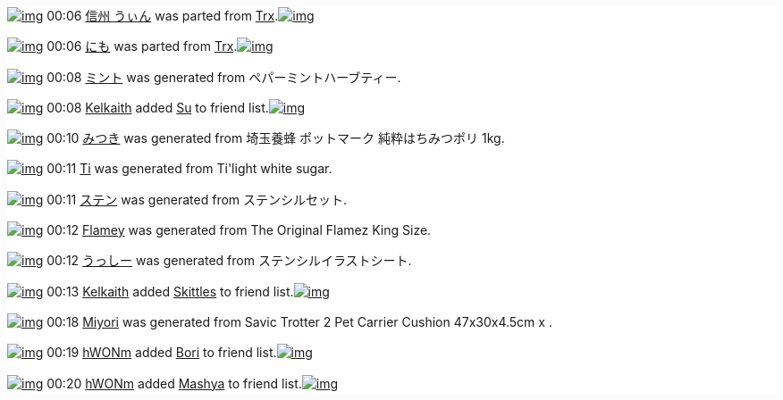 [![img](http://www.deviantsart.com/3nseb4k.png)](http://www.barcodekanojo.com/kanojo/1254441/%E4%BF%A1%E5%B7%9E%20%E3%81%86%E3%81%83%E3%82%93) 00:06 [信州 うぃん](http://www.barcodekanojo.com/kanojo/1254441/%E4%BF%A1%E5%B7%9E%20%E3%81%86%E3%81%83%E3%82%93) was parted from [Trx](http://www.barcodekanojo.com/kanojo/1254441/%E4%BF%A1%E5%B7%9E%20%E3%81%86%E3%81%83%E3%82%93).[![img](http://www.deviantsart.com/1m8t46v.jpeg)](http://www.barcodekanojo.com/user/21109/Trx)

[![img](http://www.deviantsart.com/2omv8i9.png)](http://www.barcodekanojo.com/kanojo/1051300/%E3%81%AB%E3%82%82) 00:06 [にも](http://www.barcodekanojo.com/kanojo/1051300/%E3%81%AB%E3%82%82) was parted from [Trx](http://www.barcodekanojo.com/kanojo/1051300/%E3%81%AB%E3%82%82).[![img](http://www.deviantsart.com/1m8t46v.jpeg)](http://www.barcodekanojo.com/user/21109/Trx)

[![img](http://www.deviantsart.com/2c1q7sr.png)](http://www.barcodekanojo.com/kanojo/3172376/%E3%83%9F%E3%83%B3%E3%83%88) 00:08 [ミント](http://www.barcodekanojo.com/kanojo/3172376/%E3%83%9F%E3%83%B3%E3%83%88) was generated from ペパーミントハーブティー.

[![img](http://www.deviantsart.com/n9icu.jpeg)](http://www.barcodekanojo.com/user/494413/Kelkaith) 00:08 [Kelkaith](http://www.barcodekanojo.com/user/494413/Kelkaith) added [Su](http://www.barcodekanojo.com/kanojo/2927057/Su) to friend list.[![img](http://www.deviantsart.com/jl49p1.png)](http://www.barcodekanojo.com/kanojo/2927057/Su)

[![img](http://www.deviantsart.com/2roakha.png)](http://www.barcodekanojo.com/kanojo/3172377/%E3%81%BF%E3%81%A4%E3%81%8D) 00:10 [みつき](http://www.barcodekanojo.com/kanojo/3172377/%E3%81%BF%E3%81%A4%E3%81%8D) was generated from 埼玉養蜂 ポットマーク 純粋はちみつポリ 1kg.

[![img](http://www.deviantsart.com/1mp9kic.png)](http://www.barcodekanojo.com/kanojo/3172378/Ti) 00:11 [Ti](http://www.barcodekanojo.com/kanojo/3172378/Ti) was generated from Ti'light white sugar.

[![img](http://www.deviantsart.com/1efg4gm.png)](http://www.barcodekanojo.com/kanojo/3172379/%E3%82%B9%E3%83%86%E3%83%B3) 00:11 [ステン](http://www.barcodekanojo.com/kanojo/3172379/%E3%82%B9%E3%83%86%E3%83%B3) was generated from ステンシルセット.

[![img](http://www.deviantsart.com/26tobvr.png)](http://www.barcodekanojo.com/kanojo/3172380/Flamey) 00:12 [Flamey](http://www.barcodekanojo.com/kanojo/3172380/Flamey) was generated from The Original Flamez King Size.

[![img](http://www.deviantsart.com/2k0lo67.png)](http://www.barcodekanojo.com/kanojo/3172381/%E3%81%86%E3%81%A3%E3%81%97%E3%83%BC) 00:12 [うっしー](http://www.barcodekanojo.com/kanojo/3172381/%E3%81%86%E3%81%A3%E3%81%97%E3%83%BC) was generated from ステンシルイラストシート.

[![img](http://www.deviantsart.com/n9icu.jpeg)](http://www.barcodekanojo.com/user/494413/Kelkaith) 00:13 [Kelkaith](http://www.barcodekanojo.com/user/494413/Kelkaith) added [Skittles](http://www.barcodekanojo.com/kanojo/2841405/Skittles) to friend list.[![img](http://www.deviantsart.com/9sllqo.png)](http://www.barcodekanojo.com/kanojo/2841405/Skittles)

[![img](http://www.deviantsart.com/27qhied.png)](http://www.barcodekanojo.com/kanojo/3172382/Miyori) 00:18 [Miyori](http://www.barcodekanojo.com/kanojo/3172382/Miyori) was generated from Savic Trotter 2 Pet Carrier Cushion 47x30x4.5cm x .

[![img](http://www.deviantsart.com/87utti.jpeg)](http://www.barcodekanojo.com/user/320416/hWONm) 00:19 [hWONm](http://www.barcodekanojo.com/user/320416/hWONm) added [Bori](http://www.barcodekanojo.com/kanojo/2484337/Bori) to friend list.[![img](http://www.deviantsart.com/3lti0fb.png)](http://www.barcodekanojo.com/kanojo/2484337/Bori)

[![img](http://www.deviantsart.com/87utti.jpeg)](http://www.barcodekanojo.com/user/320416/hWONm) 00:20 [hWONm](http://www.barcodekanojo.com/user/320416/hWONm) added [Mashya](http://www.barcodekanojo.com/kanojo/2624533/Mashya) to friend list.[![img](http://www.deviantsart.com/1k8kmp4.png)](http://www.barcodekanojo.com/kanojo/2624533/Mashya)
